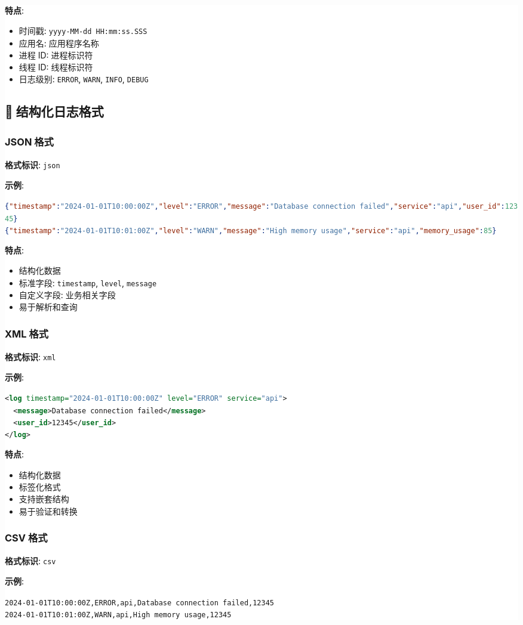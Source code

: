 **特点**:
- 时间戳: `yyyy-MM-dd HH:mm:ss.SSS`
- 应用名: 应用程序名称
- 进程 ID: 进程标识符
- 线程 ID: 线程标识符
- 日志级别: `ERROR`, `WARN`, `INFO`, `DEBUG`

## 📄 结构化日志格式

### JSON 格式

**格式标识**: `json`

**示例**:
```json
{"timestamp":"2024-01-01T10:00:00Z","level":"ERROR","message":"Database connection failed","service":"api","user_id":12345}
{"timestamp":"2024-01-01T10:01:00Z","level":"WARN","message":"High memory usage","service":"api","memory_usage":85}
```

**特点**:
- 结构化数据
- 标准字段: `timestamp`, `level`, `message`
- 自定义字段: 业务相关字段
- 易于解析和查询

### XML 格式

**格式标识**: `xml`

**示例**:
```xml
<log timestamp="2024-01-01T10:00:00Z" level="ERROR" service="api">
  <message>Database connection failed</message>
  <user_id>12345</user_id>
</log>
```

**特点**:
- 结构化数据
- 标签化格式
- 支持嵌套结构
- 易于验证和转换

### CSV 格式

**格式标识**: `csv`

**示例**:
```
2024-01-01T10:00:00Z,ERROR,api,Database connection failed,12345
2024-01-01T10:01:00Z,WARN,api,High memory usage,12345
```
